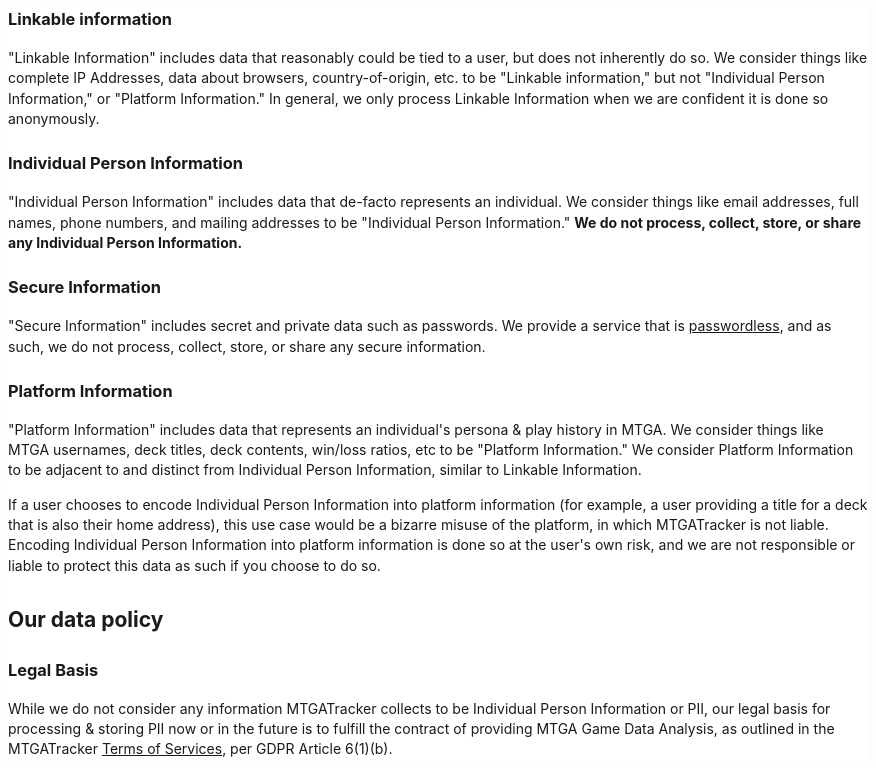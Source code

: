 ### Linkable information

"Linkable Information" includes data that reasonably could be tied to a user, but does not inherently do so. We
consider things like complete IP Addresses, data about browsers, country-of-origin, etc. to be "Linkable information,"
but not "Individual Person Information," or "Platform Information." In general, we only process Linkable
Information when we are confident it is done so anonymously.

### Individual Person Information

"Individual Person Information" includes data that de-facto represents an individual. We consider things
like email addresses, full names, phone numbers, and mailing addresses to be "Individual Person Information." **We
do not process, collect, store, or share any Individual Person Information.**

### Secure Information

"Secure Information" includes secret and private data such as passwords. We provide a service that is
[passwordless](https://github.com/mtgatracker/mtgatracker/blob/master/logging_in.md#mtga-tracker-is-passwordless),
and as such, we do not process, collect, store, or share any secure information.

### Platform Information

"Platform Information" includes data that represents an individual's persona & play history in MTGA. We consider things
like MTGA usernames, deck titles, deck contents, win/loss ratios, etc to be "Platform Information."
We consider Platform Information to be adjacent to and distinct from Individual Person Information,
similar to Linkable Information.

If a user chooses to encode Individual Person Information into platform information (for example, a user
providing a title for a deck that is also their home address), this use case would be a bizarre misuse of the
platform, in which MTGATracker is not liable. Encoding Individual Person Information into platform information
is done so at the user's own risk, and we are not responsible or liable to protect this data as such if you
choose to do so.

## Our data policy

### Legal Basis

While we do not consider any information MTGATracker collects to be Individual Person Information or PII, our legal
basis for processing & storing PII now or in the future is to fulfill the contract of providing MTGA Game Data Analysis,
as outlined in the MTGATracker
[Terms of Services](https://github.com/mtgatracker/mtgatracker/commits/master/legal/tos.md),
per GDPR Article 6(1)(b).

